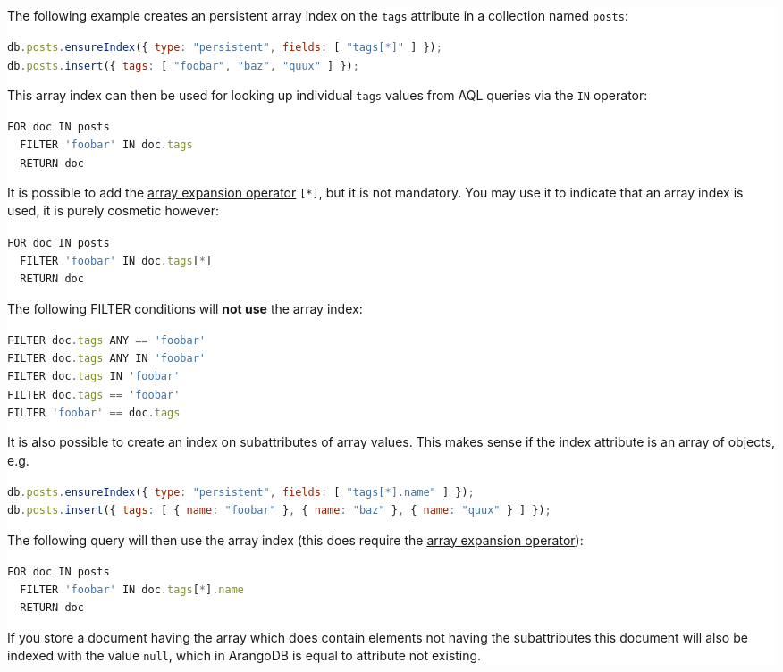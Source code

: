 The following example creates an persistent array index on the `tags` attribute in a collection named
`posts`:

```js
db.posts.ensureIndex({ type: "persistent", fields: [ "tags[*]" ] });
db.posts.insert({ tags: [ "foobar", "baz", "quux" ] });
```

This array index can then be used for looking up individual `tags` values from AQL queries via 
the `IN` operator:

```js
FOR doc IN posts
  FILTER 'foobar' IN doc.tags
  RETURN doc
```

It is possible to add the [array expansion operator](aql/advanced-array-operators.html#array-expansion)
`[*]`, but it is not mandatory. You may use it to indicate that an array index is used,
it is purely cosmetic however:

```js
FOR doc IN posts
  FILTER 'foobar' IN doc.tags[*]
  RETURN doc
```

The following FILTER conditions will **not use** the array index:

```js
FILTER doc.tags ANY == 'foobar'
FILTER doc.tags ANY IN 'foobar'
FILTER doc.tags IN 'foobar'
FILTER doc.tags == 'foobar'
FILTER 'foobar' == doc.tags
```

It is also possible to create an index on subattributes of array values. This makes sense
if the index attribute is an array of objects, e.g.

```js
db.posts.ensureIndex({ type: "persistent", fields: [ "tags[*].name" ] });
db.posts.insert({ tags: [ { name: "foobar" }, { name: "baz" }, { name: "quux" } ] });
```

The following query will then use the array index (this does require the
[array expansion operator](aql/advanced-array-operators.html#array-expansion)):

```js
FOR doc IN posts
  FILTER 'foobar' IN doc.tags[*].name
  RETURN doc
```

If you store a document having the array which does contain elements not having
the subattributes this document will also be indexed with the value `null`, which
in ArangoDB is equal to attribute not existing.
